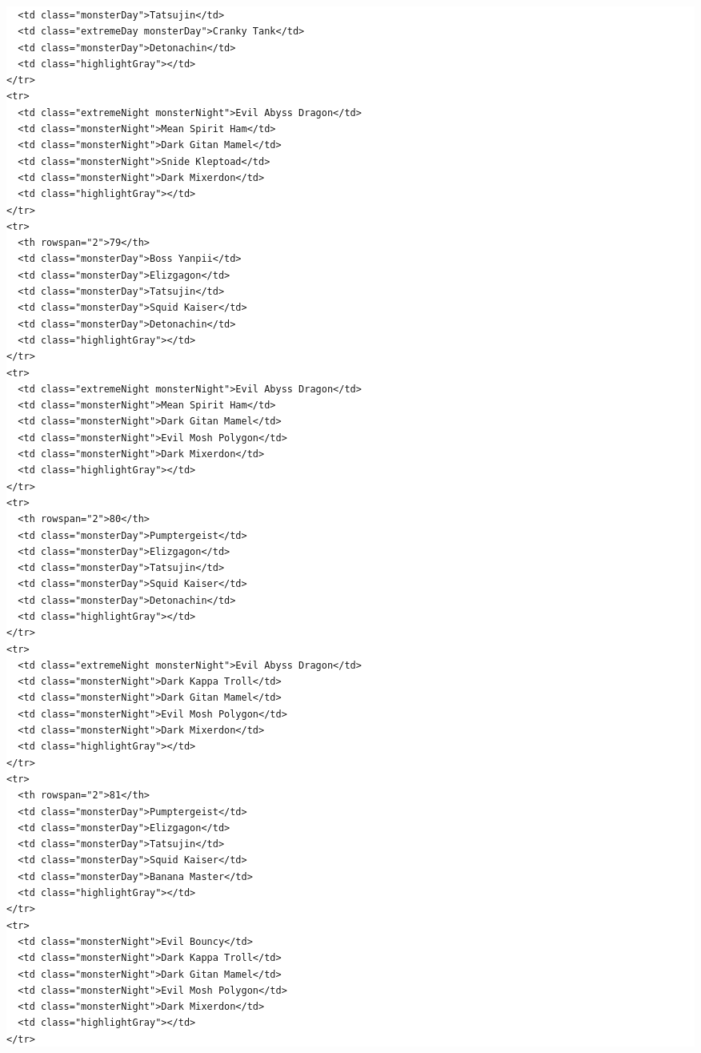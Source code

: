       <td class="monsterDay">Tatsujin</td>
      <td class="extremeDay monsterDay">Cranky Tank</td>
      <td class="monsterDay">Detonachin</td>
      <td class="highlightGray"></td>
    </tr>
    <tr>
      <td class="extremeNight monsterNight">Evil Abyss Dragon</td>
      <td class="monsterNight">Mean Spirit Ham</td>
      <td class="monsterNight">Dark Gitan Mamel</td>
      <td class="monsterNight">Snide Kleptoad</td>
      <td class="monsterNight">Dark Mixerdon</td>
      <td class="highlightGray"></td>
    </tr>
    <tr>
      <th rowspan="2">79</th>
      <td class="monsterDay">Boss Yanpii</td>
      <td class="monsterDay">Elizgagon</td>
      <td class="monsterDay">Tatsujin</td>
      <td class="monsterDay">Squid Kaiser</td>
      <td class="monsterDay">Detonachin</td>
      <td class="highlightGray"></td>
    </tr>
    <tr>
      <td class="extremeNight monsterNight">Evil Abyss Dragon</td>
      <td class="monsterNight">Mean Spirit Ham</td>
      <td class="monsterNight">Dark Gitan Mamel</td>
      <td class="monsterNight">Evil Mosh Polygon</td>
      <td class="monsterNight">Dark Mixerdon</td>
      <td class="highlightGray"></td>
    </tr>
    <tr>
      <th rowspan="2">80</th>
      <td class="monsterDay">Pumptergeist</td>
      <td class="monsterDay">Elizgagon</td>
      <td class="monsterDay">Tatsujin</td>
      <td class="monsterDay">Squid Kaiser</td>
      <td class="monsterDay">Detonachin</td>
      <td class="highlightGray"></td>
    </tr>
    <tr>
      <td class="extremeNight monsterNight">Evil Abyss Dragon</td>
      <td class="monsterNight">Dark Kappa Troll</td>
      <td class="monsterNight">Dark Gitan Mamel</td>
      <td class="monsterNight">Evil Mosh Polygon</td>
      <td class="monsterNight">Dark Mixerdon</td>
      <td class="highlightGray"></td>
    </tr>
    <tr>
      <th rowspan="2">81</th>
      <td class="monsterDay">Pumptergeist</td>
      <td class="monsterDay">Elizgagon</td>
      <td class="monsterDay">Tatsujin</td>
      <td class="monsterDay">Squid Kaiser</td>
      <td class="monsterDay">Banana Master</td>
      <td class="highlightGray"></td>
    </tr>
    <tr>
      <td class="monsterNight">Evil Bouncy</td>
      <td class="monsterNight">Dark Kappa Troll</td>
      <td class="monsterNight">Dark Gitan Mamel</td>
      <td class="monsterNight">Evil Mosh Polygon</td>
      <td class="monsterNight">Dark Mixerdon</td>
      <td class="highlightGray"></td>
    </tr>